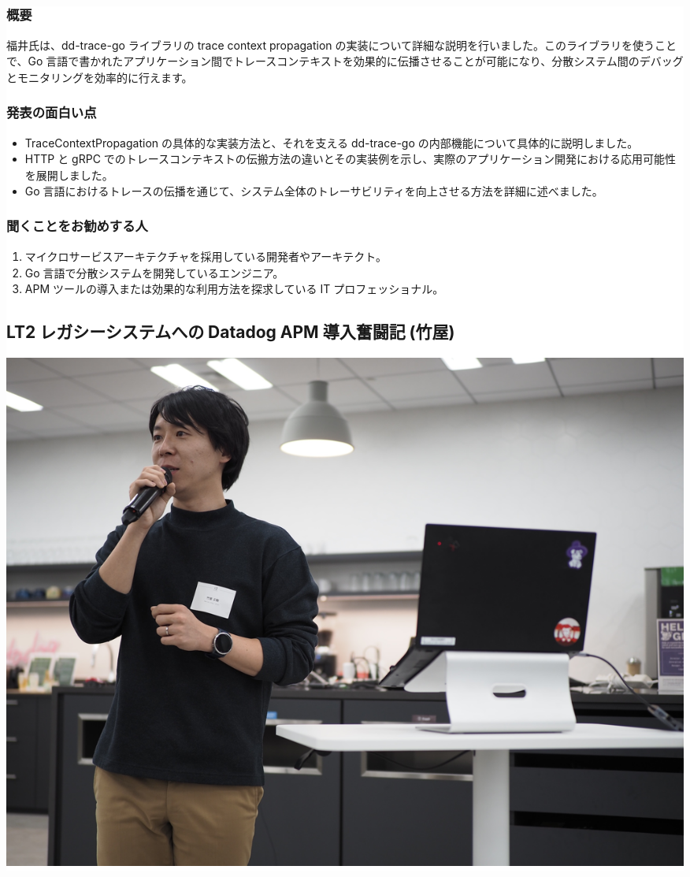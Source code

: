 <iframe class="speakerdeck-iframe" frameborder="0" src="https://speakerdeck.com/player/ba1d03f674d44db98fac1d6a956a4525" title="dd-trace-goのtrace context propagation実装" allowfullscreen="true" style="border: 0px; background: padding-box padding-box rgba(0, 0, 0, 0.1); margin: 0px; padding: 0px; border-radius: 6px; box-shadow: rgba(0, 0, 0, 0.2) 0px 5px 40px; width: 100%; height: auto; aspect-ratio: 560 / 315;" data-ratio="1.7777777777777777"></iframe>

### 概要

福井氏は、dd-trace-go ライブラリの trace context propagation の実装について詳細な説明を行いました。このライブラリを使うことで、Go 言語で書かれたアプリケーション間でトレースコンテキストを効果的に伝播させることが可能になり、分散システム間のデバッグとモニタリングを効率的に行えます。

### 発表の面白い点

- TraceContextPropagation の具体的な実装方法と、それを支える dd-trace-go の内部機能について具体的に説明しました。
- HTTP と gRPC でのトレースコンテキストの伝搬方法の違いとその実装例を示し、実際のアプリケーション開発における応用可能性を展開しました。
- Go 言語におけるトレースの伝播を通じて、システム全体のトレーサビリティを向上させる方法を詳細に述べました。

### 聞くことをお勧めする人

1. マイクロサービスアーキテクチャを採用している開発者やアーキテクト。
2. Go 言語で分散システムを開発しているエンジニア。
3. APM ツールの導入または効果的な利用方法を探求している IT プロフェッショナル。

## LT2 レガシーシステムへの Datadog APM 導入奮闘記 (竹屋)

![竹屋さん](/assets/images/meetup6-takeya.jpg)
